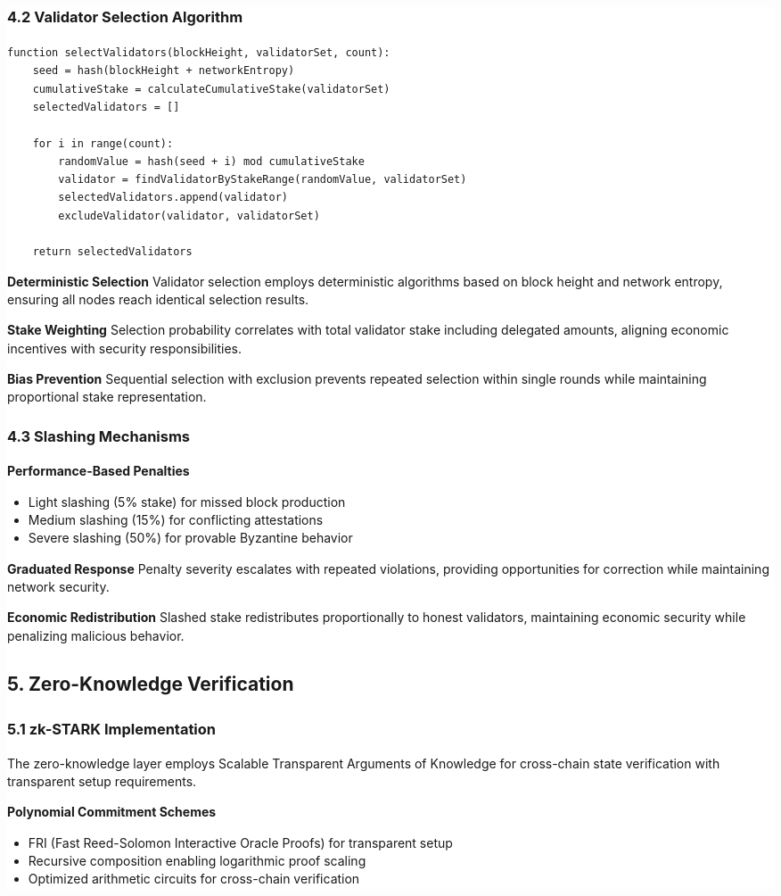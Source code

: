 ### 4.2 Validator Selection Algorithm

```
function selectValidators(blockHeight, validatorSet, count):
    seed = hash(blockHeight + networkEntropy)
    cumulativeStake = calculateCumulativeStake(validatorSet)
    selectedValidators = []
    
    for i in range(count):
        randomValue = hash(seed + i) mod cumulativeStake
        validator = findValidatorByStakeRange(randomValue, validatorSet)
        selectedValidators.append(validator)
        excludeValidator(validator, validatorSet)
    
    return selectedValidators
```

**Deterministic Selection**
Validator selection employs deterministic algorithms based on block height and network entropy, ensuring all nodes reach identical selection results.

**Stake Weighting**
Selection probability correlates with total validator stake including delegated amounts, aligning economic incentives with security responsibilities.

**Bias Prevention**
Sequential selection with exclusion prevents repeated selection within single rounds while maintaining proportional stake representation.

### 4.3 Slashing Mechanisms

**Performance-Based Penalties**
- Light slashing (5% stake) for missed block production
- Medium slashing (15%) for conflicting attestations
- Severe slashing (50%) for provable Byzantine behavior

**Graduated Response**
Penalty severity escalates with repeated violations, providing opportunities for correction while maintaining network security.

**Economic Redistribution**
Slashed stake redistributes proportionally to honest validators, maintaining economic security while penalizing malicious behavior.

## 5. Zero-Knowledge Verification

### 5.1 zk-STARK Implementation

The zero-knowledge layer employs Scalable Transparent Arguments of Knowledge for cross-chain state verification with transparent setup requirements.

**Polynomial Commitment Schemes**
- FRI (Fast Reed-Solomon Interactive Oracle Proofs) for transparent setup
- Recursive composition enabling logarithmic proof scaling
- Optimized arithmetic circuits for cross-chain verification
